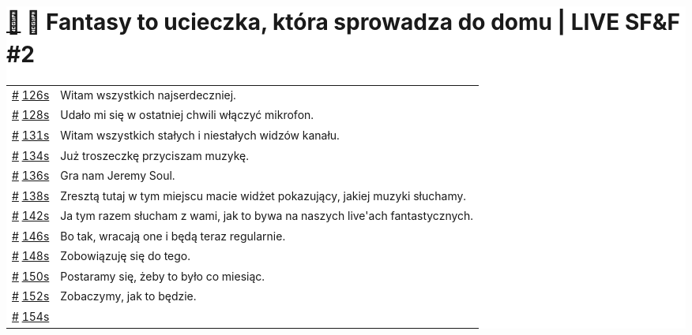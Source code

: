 # [🔗](https://www.youtube.com/watch?v=qMudjs2fkUc) 🔵 Fantasy to ucieczka, która sprowadza do domu | LIVE SF&F #2

<table>
    <tr id="t126">
        <td><a href="#t126">#</a>&nbsp;<a href="https://www.youtube.com/watch?v=qMudjs2fkUc&t=126">126s</a></td>
        <td>Witam wszystkich najserdeczniej.</td>
    </tr>
    <tr id="t128">
        <td><a href="#t128">#</a>&nbsp;<a href="https://www.youtube.com/watch?v=qMudjs2fkUc&t=128">128s</a></td>
        <td>Udało mi się w ostatniej chwili włączyć mikrofon.</td>
    </tr>
    <tr id="t131">
        <td><a href="#t131">#</a>&nbsp;<a href="https://www.youtube.com/watch?v=qMudjs2fkUc&t=131">131s</a></td>
        <td>Witam wszystkich stałych i niestałych widzów kanału.</td>
    </tr>
    <tr id="t134">
        <td><a href="#t134">#</a>&nbsp;<a href="https://www.youtube.com/watch?v=qMudjs2fkUc&t=134">134s</a></td>
        <td>Już troszeczkę przyciszam muzykę.</td>
    </tr>
    <tr id="t136">
        <td><a href="#t136">#</a>&nbsp;<a href="https://www.youtube.com/watch?v=qMudjs2fkUc&t=136">136s</a></td>
        <td>Gra nam Jeremy Soul.</td>
    </tr>
    <tr id="t138">
        <td><a href="#t138">#</a>&nbsp;<a href="https://www.youtube.com/watch?v=qMudjs2fkUc&t=138">138s</a></td>
        <td>Zresztą tutaj w tym miejscu macie widżet pokazujący, jakiej muzyki słuchamy.</td>
    </tr>
    <tr id="t142">
        <td><a href="#t142">#</a>&nbsp;<a href="https://www.youtube.com/watch?v=qMudjs2fkUc&t=142">142s</a></td>
        <td>Ja tym razem słucham z wami, jak to bywa na naszych live'ach fantastycznych.</td>
    </tr>
    <tr id="t146">
        <td><a href="#t146">#</a>&nbsp;<a href="https://www.youtube.com/watch?v=qMudjs2fkUc&t=146">146s</a></td>
        <td>Bo tak, wracają one i będą teraz regularnie.</td>
    </tr>
    <tr id="t148">
        <td><a href="#t148">#</a>&nbsp;<a href="https://www.youtube.com/watch?v=qMudjs2fkUc&t=148">148s</a></td>
        <td>Zobowiązuję się do tego.</td>
    </tr>
    <tr id="t150">
        <td><a href="#t150">#</a>&nbsp;<a href="https://www.youtube.com/watch?v=qMudjs2fkUc&t=150">150s</a></td>
        <td>Postaramy się, żeby to było co miesiąc.</td>
    </tr>
    <tr id="t152">
        <td><a href="#t152">#</a>&nbsp;<a href="https://www.youtube.com/watch?v=qMudjs2fkUc&t=152">152s</a></td>
        <td>Zobaczymy, jak to będzie.</td>
    </tr>
    <tr id="t154">
        <td><a href="#t154">#</a>&nbsp;<a href="https://www.youtube.com/watch?v=qMudjs2fkUc&t=154">154s</a></td>